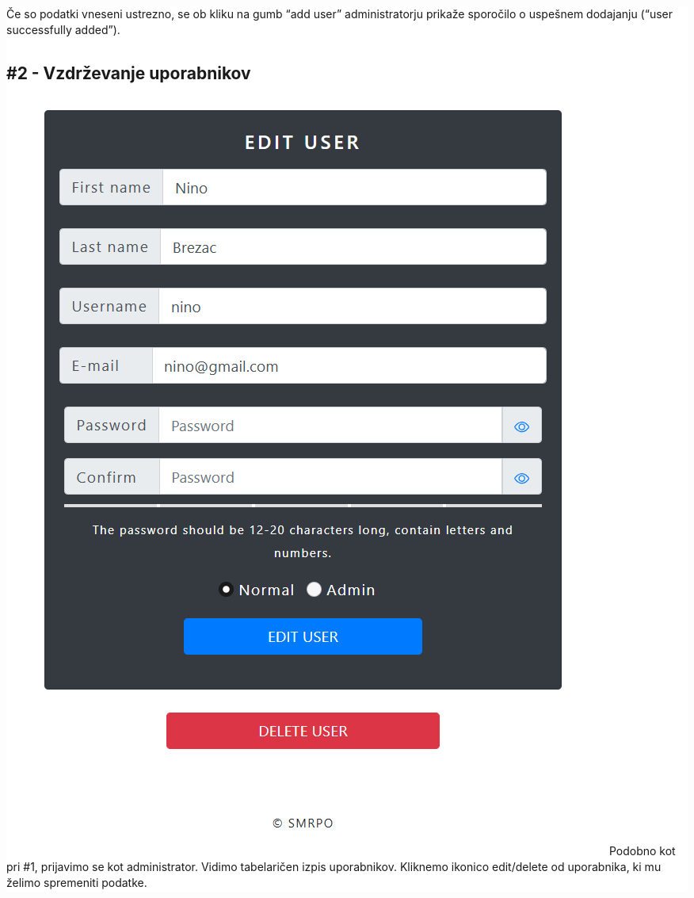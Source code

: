 Če so podatki vneseni ustrezno, se ob kliku na gumb “add user” administratorju prikaže sporočilo o uspešnem dodajanju (“user successfully added”).

## \#2 \- Vzdrževanje uporabnikov

![](./assets/2.png) 
Podobno kot pri #1, prijavimo se kot administrator.
Vidimo tabelaričen izpis uporabnikov. Kliknemo ikonico edit/delete od uporabnika, ki mu želimo spremeniti podatke. 
